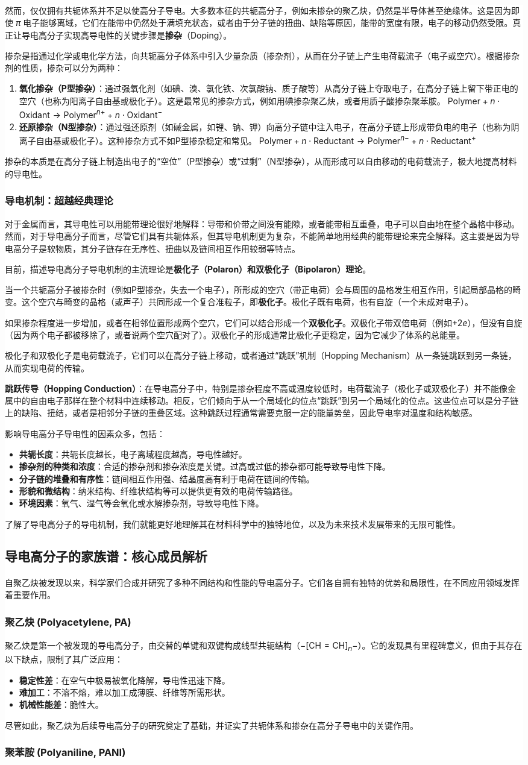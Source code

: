 然而，仅仅拥有共轭体系并不足以使高分子导电。大多数本征的共轭高分子，例如未掺杂的聚乙炔，仍然是半导体甚至绝缘体。这是因为即使 $\pi$ 电子能够离域，它们在能带中仍然处于满填充状态，或者由于分子链的扭曲、缺陷等原因，能带的宽度有限，电子的移动仍然受限。真正让导电高分子实现高导电性的关键步骤是**掺杂**（Doping）。

掺杂是指通过化学或电化学方法，向共轭高分子体系中引入少量杂质（掺杂剂），从而在分子链上产生电荷载流子（电子或空穴）。根据掺杂剂的性质，掺杂可以分为两种：

1.  **氧化掺杂（P型掺杂）**：通过强氧化剂（如碘、溴、氯化铁、次氯酸钠、质子酸等）从高分子链上夺取电子，在高分子链上留下带正电的空穴（也称为阳离子自由基或极化子）。这是最常见的掺杂方式，例如用碘掺杂聚乙炔，或者用质子酸掺杂聚苯胺。
    $\text{Polymer} + n \cdot \text{Oxidant} \rightarrow \text{Polymer}^{n+} + n \cdot \text{Oxidant}^-$
2.  **还原掺杂（N型掺杂）**：通过强还原剂（如碱金属，如锂、钠、钾）向高分子链中注入电子，在高分子链上形成带负电的电子（也称为阴离子自由基或极化子）。这种掺杂方式不如P型掺杂稳定和常见。
    $\text{Polymer} + n \cdot \text{Reductant} \rightarrow \text{Polymer}^{n-} + n \cdot \text{Reductant}^+$

掺杂的本质是在高分子链上制造出电子的“空位”（P型掺杂）或“过剩”（N型掺杂），从而形成可以自由移动的电荷载流子，极大地提高材料的导电性。

### 导电机制：超越经典理论

对于金属而言，其导电性可以用能带理论很好地解释：导带和价带之间没有能隙，或者能带相互重叠，电子可以自由地在整个晶格中移动。然而，对于导电高分子而言，尽管它们具有共轭体系，但其导电机制更为复杂，不能简单地用经典的能带理论来完全解释。这主要是因为导电高分子是软物质，其分子链存在无序性、扭曲以及链间相互作用较弱等特点。

目前，描述导电高分子导电机制的主流理论是**极化子（Polaron）和双极化子（Bipolaron）理论**。

当一个共轭高分子被掺杂时（例如P型掺杂，失去一个电子），所形成的空穴（带正电荷）会与周围的晶格发生相互作用，引起局部晶格的畸变。这个空穴与畸变的晶格（或声子）共同形成一个复合准粒子，即**极化子**。极化子既有电荷，也有自旋（一个未成对电子）。

如果掺杂程度进一步增加，或者在相邻位置形成两个空穴，它们可以结合形成一个**双极化子**。双极化子带双倍电荷（例如$+2e$），但没有自旋（因为两个电子都被移除了，或者说两个空穴配对了）。双极化子的形成通常比极化子更稳定，因为它减少了体系的总能量。

极化子和双极化子是电荷载流子，它们可以在高分子链上移动，或者通过“跳跃”机制（Hopping Mechanism）从一条链跳跃到另一条链，从而实现电荷的传输。

**跳跃传导（Hopping Conduction）**：在导电高分子中，特别是掺杂程度不高或温度较低时，电荷载流子（极化子或双极化子）并不能像金属中的自由电子那样在整个材料中连续移动。相反，它们倾向于从一个局域化的位点“跳跃”到另一个局域化的位点。这些位点可以是分子链上的缺陷、扭结，或者是相邻分子链的重叠区域。这种跳跃过程通常需要克服一定的能量势垒，因此导电率对温度和结构敏感。

影响导电高分子导电性的因素众多，包括：
*   **共轭长度**：共轭长度越长，电子离域程度越高，导电性越好。
*   **掺杂剂的种类和浓度**：合适的掺杂剂和掺杂浓度是关键。过高或过低的掺杂都可能导致导电性下降。
*   **分子链的堆叠和有序性**：链间相互作用强、结晶度高有利于电荷在链间的传输。
*   **形貌和微结构**：纳米结构、纤维状结构等可以提供更有效的电荷传输路径。
*   **环境因素**：氧气、湿气等会氧化或水解掺杂剂，导致导电性下降。

了解了导电高分子的导电机制，我们就能更好地理解其在材料科学中的独特地位，以及为未来技术发展带来的无限可能性。

## 导电高分子的家族谱：核心成员解析

自聚乙炔被发现以来，科学家们合成并研究了多种不同结构和性能的导电高分子。它们各自拥有独特的优势和局限性，在不同应用领域发挥着重要作用。

### 聚乙炔 (Polyacetylene, PA)

聚乙炔是第一个被发现的导电高分子，由交替的单键和双键构成线型共轭结构（$-[\text{CH}=\text{CH}]_n-$）。它的发现具有里程碑意义，但由于其存在以下缺点，限制了其广泛应用：
*   **稳定性差**：在空气中极易被氧化降解，导电性迅速下降。
*   **难加工**：不溶不熔，难以加工成薄膜、纤维等所需形状。
*   **机械性能差**：脆性大。

尽管如此，聚乙炔为后续导电高分子的研究奠定了基础，并证实了共轭体系和掺杂在高分子导电中的关键作用。

### 聚苯胺 (Polyaniline, PANI)
